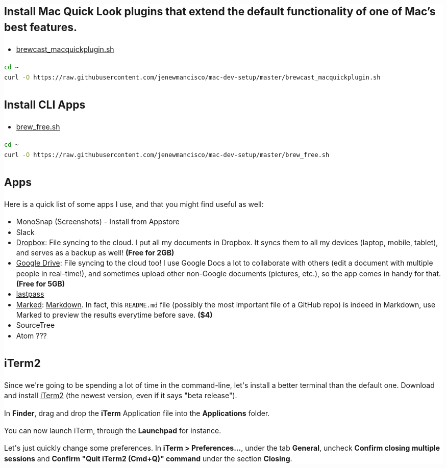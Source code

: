 ## Install Mac Quick Look plugins that extend the default functionality of one of Mac’s best features.
- [brewcast_macquickplugin.sh](https://raw.githubusercontent.com/jenewmancisco/mac-dev-setup/master/brewcast_macquickplugin.sh)

```bash
cd ~
curl -O https://raw.githubusercontent.com/jenewmancisco/mac-dev-setup/master/brewcast_macquickplugin.sh
```

## Install CLI Apps
- [brew_free.sh](https://raw.githubusercontent.com/jenewmancisco/mac-dev-setup/master/brew_free.sh)

```bash
cd ~
curl -O https://raw.githubusercontent.com/jenewmancisco/mac-dev-setup/master/brew_free.sh
```

## Apps

Here is a quick list of some apps I use, and that you might find useful as well:

- MonoSnap (Screenshots) - Install from Appstore
- Slack
- [Dropbox](https://www.dropbox.com/): File syncing to the cloud. I put all my documents in Dropbox. It syncs them to all my devices (laptop, mobile, tablet), and serves as a backup as well! **(Free for 2GB)**
- [Google Drive](https://drive.google.com/): File syncing to the cloud too! I use Google Docs a lot to collaborate with others (edit a document with multiple people in real-time!), and sometimes upload other non-Google documents (pictures, etc.), so the app comes in handy for that. **(Free for 5GB)**
- [lastpass](https://www.lastpass.com/) 
- [Marked](http://markedapp.com/): [Markdown](http://daringfireball.net/projects/markdown/). In fact, this `README.md` file (possibly the most important file of a GitHub repo) is indeed in Markdown, use Marked to preview the results everytime before save. **($4)**
- SourceTree
- Atom ???

## iTerm2

Since we're going to be spending a lot of time in the command-line, let's install a better terminal than the default one. Download and install [iTerm2](http://www.iterm2.com/) (the newest version, even if it says "beta release").

In **Finder**, drag and drop the **iTerm** Application file into the **Applications** folder.

You can now launch iTerm, through the **Launchpad** for instance.

Let's just quickly change some preferences. In **iTerm > Preferences...**, under the tab **General**, uncheck **Confirm closing multiple sessions** and **Confirm "Quit iTerm2 (Cmd+Q)" command** under the section **Closing**.
